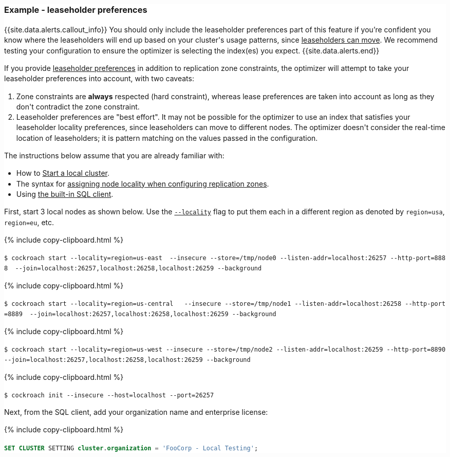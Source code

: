 ### Example - leaseholder preferences

{{site.data.alerts.callout_info}}
You should only include the leaseholder preferences part of this feature if you’re confident you know where the leaseholders will end up based on your cluster's usage patterns, since [leaseholders can move](architecture/replication-layer.html#leaseholder-rebalancing).  We recommend testing your configuration to ensure the optimizer is selecting the index(es) you expect.
{{site.data.alerts.end}}

If you provide [leaseholder preferences](configure-replication-zones.html#leaseholder_prefs) in addition to replication zone constraints, the optimizer will attempt to take your leaseholder preferences into account, with two caveats:

1. Zone constraints are **always** respected (hard constraint), whereas lease preferences are taken into account as long as they don't contradict the zone constraint.
2. Leaseholder preferences are "best effort".  It may not be possible for the optimizer to use an index that satisfies your leaseholder locality preferences, since leaseholders can move to different nodes.  The optimizer doesn't consider the real-time location of leaseholders; it is pattern matching on the values passed in the configuration.

The instructions below assume that you are already familiar with:

- How to [Start a local cluster](start-a-local-cluster.html).
- The syntax for [assigning node locality when configuring replication zones](configure-replication-zones.html#descriptive-attributes-assigned-to-nodes).
- Using [the built-in SQL client](use-the-built-in-sql-client.html).

First, start 3 local nodes as shown below. Use the [`--locality`](start-a-node.html#locality) flag to put them each in a different region as denoted by `region=usa`, `region=eu`, etc.

{% include copy-clipboard.html %}
~~~ shell
$ cockroach start --locality=region=us-east  --insecure --store=/tmp/node0 --listen-addr=localhost:26257 --http-port=8888  --join=localhost:26257,localhost:26258,localhost:26259 --background
~~~

{% include copy-clipboard.html %}
~~~ shell
$ cockroach start --locality=region=us-central   --insecure --store=/tmp/node1 --listen-addr=localhost:26258 --http-port=8889  --join=localhost:26257,localhost:26258,localhost:26259 --background
~~~

{% include copy-clipboard.html %}
~~~ shell
$ cockroach start --locality=region=us-west --insecure --store=/tmp/node2 --listen-addr=localhost:26259 --http-port=8890  --join=localhost:26257,localhost:26258,localhost:26259 --background
~~~

{% include copy-clipboard.html %}
~~~ shell
$ cockroach init --insecure --host=localhost --port=26257
~~~

Next, from the SQL client, add your organization name and enterprise license:

{% include copy-clipboard.html %}
~~~ sql
SET CLUSTER SETTING cluster.organization = 'FooCorp - Local Testing';
~~~
